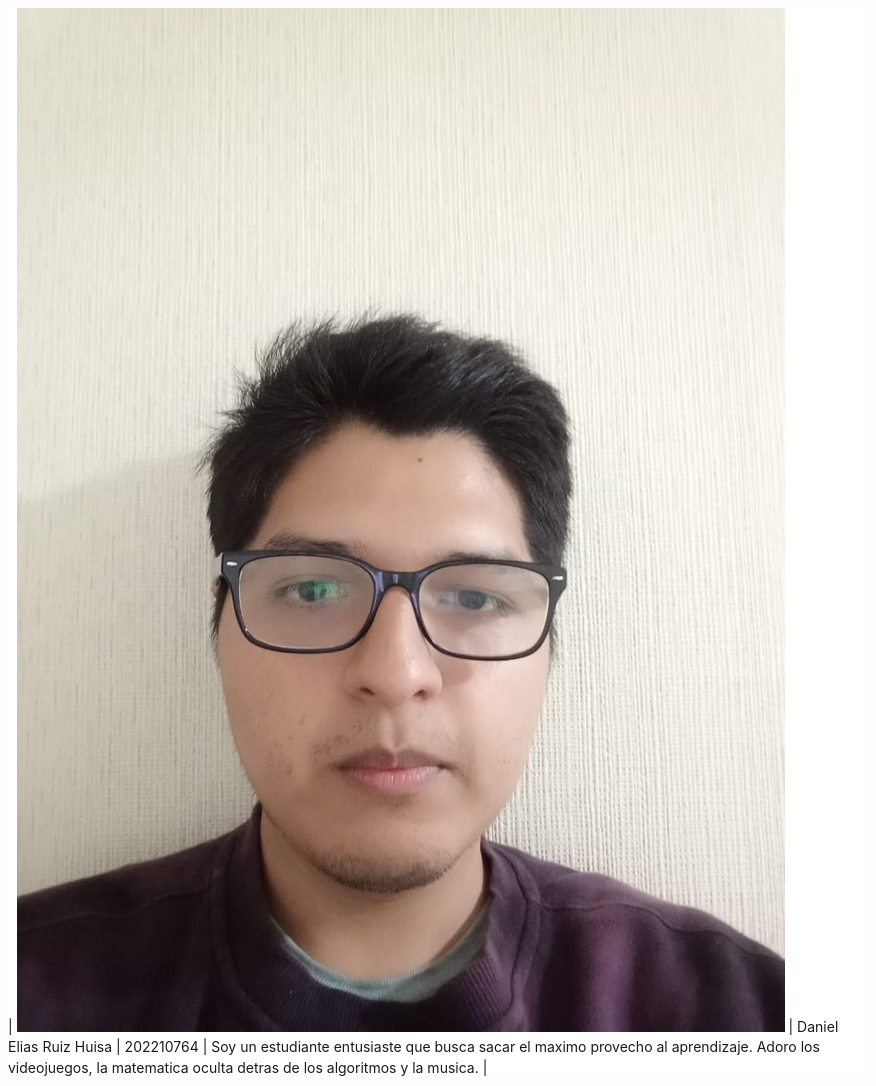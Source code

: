 | ![Daniel Ruiz](https://github.com/Desarrollo-Open-Source-Grupo-4/Open_Source_Grupo_4/blob/main/images/cap1/Daniel.jpeg?raw=true) | Daniel Elias Ruiz Huisa | 202210764 | Soy un estudiante entusiaste que busca sacar el maximo provecho al aprendizaje. Adoro los videojuegos, la matematica oculta detras de los algoritmos y la musica. |